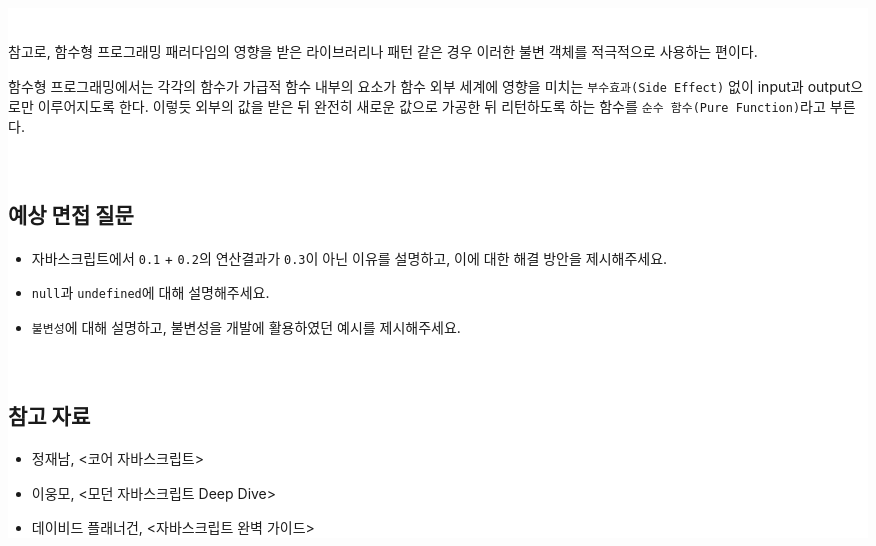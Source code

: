 <br/>

참고로, 함수형 프로그래밍 패러다임의 영향을 받은 라이브러리나 패턴 같은 경우 이러한 불변 객체를 적극적으로 사용하는 편이다.

함수형 프로그래밍에서는 각각의 함수가 가급적 함수 내부의 요소가 함수 외부 세계에 영향을 미치는 `부수효과(Side Effect)` 없이 input과 output으로만 이루어지도록 한다. 이렇듯 외부의 값을 받은 뒤 완전히 새로운 값으로 가공한 뒤 리턴하도록 하는 함수를 `순수 함수(Pure Function)`라고 부른다.

<br/>

## 예상 면접 질문

- 자바스크립트에서 `0.1` + `0.2`의 연산결과가 `0.3`이 아닌 이유를 설명하고, 이에 대한 해결 방안을 제시해주세요.

- `null`과 `undefined`에 대해 설명해주세요.

- `불변성`에 대해 설명하고, 불변성을 개발에 활용하였던 예시를 제시해주세요.

<br/>

## 참고 자료

- 정재남, <코어 자바스크립트>

- 이웅모, <모던 자바스크립트 Deep Dive>

- 데이비드 플래너건, <자바스크립트 완벽 가이드>
